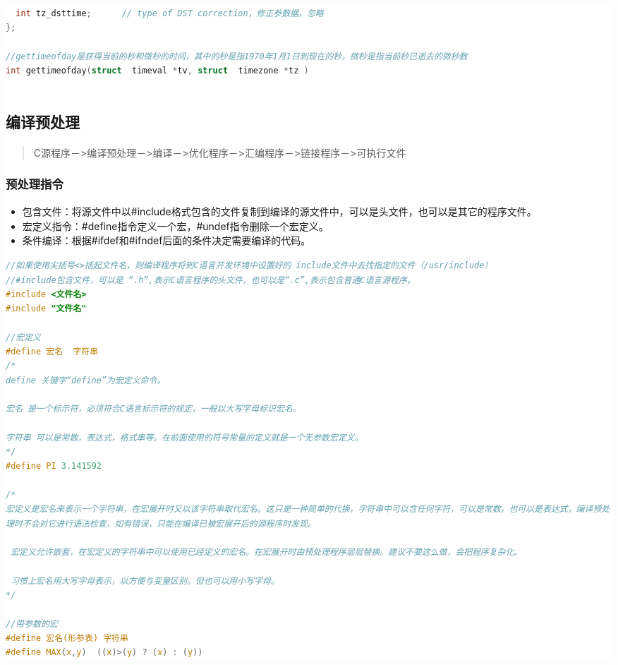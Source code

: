 ```C
  int tz_dsttime;      // type of DST correction，修正参数据，忽略
};

//gettimeofday是获得当前的秒和微秒的时间，其中的秒是指1970年1月1日到现在的秒，微秒是指当前秒已逝去的微秒数
int gettimeofday(struct  timeval *tv, struct  timezone *tz )



```

## 编译预处理


> C源程序－>编译预处理－>编译－>优化程序－>汇编程序－>链接程序－>可执行文件


### 预处理指令

- 包含文件：将源文件中以#include格式包含的文件复制到编译的源文件中，可以是头文件，也可以是其它的程序文件。
- 宏定义指令：#define指令定义一个宏，#undef指令删除一个宏定义。
- 条件编译：根据#ifdef和#ifndef后面的条件决定需要编译的代码。

```C
//如果使用尖括号<>括起文件名，则编译程序将到C语言开发环境中设置好的 include文件中去找指定的文件（/usr/include）
//#include包含文件，可以是 “.h”,表示C语言程序的头文件，也可以是“.c”,表示包含普通C语言源程序。
#include <文件名>
#include "文件名"

//宏定义
#define 宏名  字符串
/*
define 关键字“define”为宏定义命令。

宏名 是一个标示符，必须符合C语言标示符的规定，一般以大写字母标识宏名。

字符串 可以是常数，表达式，格式串等。在前面使用的符号常量的定义就是一个无参数宏定义。
*/
#define PI 3.141592

/*
宏定义是宏名来表示一个字符串，在宏展开时又以该字符串取代宏名。这只是一种简单的代换，字符串中可以含任何字符，可以是常数，也可以是表达式，编译预处理时不会对它进行语法检查，如有错误，只能在编译已被宏展开后的源程序时发现。

 宏定义允许嵌套，在宏定义的字符串中可以使用已经定义的宏名。在宏展开时由预处理程序层层替换。建议不要这么做，会把程序复杂化。

 习惯上宏名用大写字母表示，以方便与变量区别。但也可以用小写字母。
*/

//带参数的宏
#define 宏名(形参表) 字符串
#define MAX(x,y)  ((x)>(y) ? (x) : (y))

```
